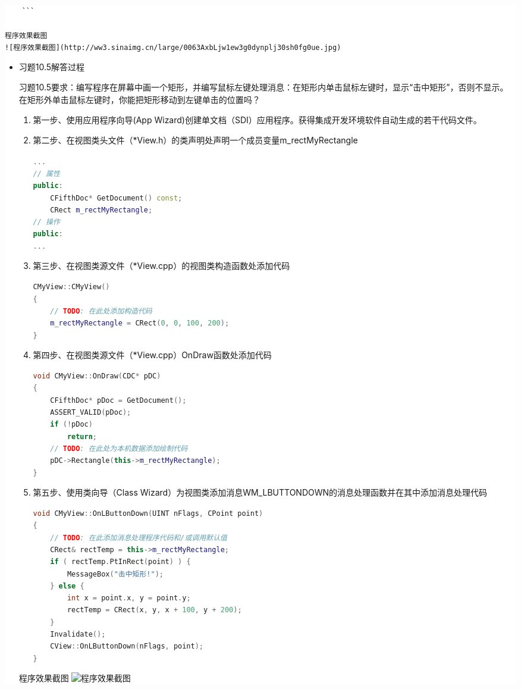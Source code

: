 		```

	程序效果截图
	![程序效果截图](http://ww3.sinaimg.cn/large/0063AxbLjw1ew3g0dynplj30sh0fg0ue.jpg)

* 习题10.5解答过程
	
	习题10.5要求：编写程序在屏幕中画一个矩形，并编写鼠标左键处理消息：在矩形内单击鼠标左键时，显示“击中矩形”，否则不显示。在矩形外单击鼠标左键时，你能把矩形移动到左键单击的位置吗？

	1. 第一步、使用应用程序向导(App Wizard)创建单文档（SDI）应用程序。获得集成开发环境软件自动生成的若干代码文件。
	
	2. 第二步、在视图类头文件（*View.h）的类声明处声明一个成员变量m_rectMyRectangle
		
		```cpp
		...
		// 属性
		public:
			CFifthDoc* GetDocument() const;
			CRect m_rectMyRectangle;
		// 操作
		public:
		...
		```

	3. 第三步、在视图类源文件（*View.cpp）的视图类构造函数处添加代码
		
		```cpp
		CMyView::CMyView()
		{
			// TODO: 在此处添加构造代码
			m_rectMyRectangle = CRect(0, 0, 100, 200);
		}
		```

	4. 第四步、在视图类源文件（*View.cpp）OnDraw函数处添加代码
		
		```cpp
		void CMyView::OnDraw(CDC* pDC)
		{
			CFifthDoc* pDoc = GetDocument();
			ASSERT_VALID(pDoc);
			if (!pDoc)
				return;
			// TODO: 在此处为本机数据添加绘制代码
			pDC->Rectangle(this->m_rectMyRectangle);
		}
		```

	5. 第五步、使用类向导（Class Wizard）为视图类添加消息WM_LBUTTONDOWN的消息处理函数并在其中添加消息处理代码

		```cpp
		void CMyView::OnLButtonDown(UINT nFlags, CPoint point)
		{
			// TODO: 在此添加消息处理程序代码和/或调用默认值
			CRect& rectTemp = this->m_rectMyRectangle;
			if ( rectTemp.PtInRect(point) ) {
				MessageBox("击中矩形!");
			} else {
				int x = point.x, y = point.y;
				rectTemp = CRect(x, y, x + 100, y + 200);
			}
			Invalidate();
			CView::OnLButtonDown(nFlags, point);
		}
		```
	程序效果截图
	![程序效果截图](http://ww1.sinaimg.cn/large/0063AxbLjw1ew3h12435rj30sh0fg3zv.jpg)
